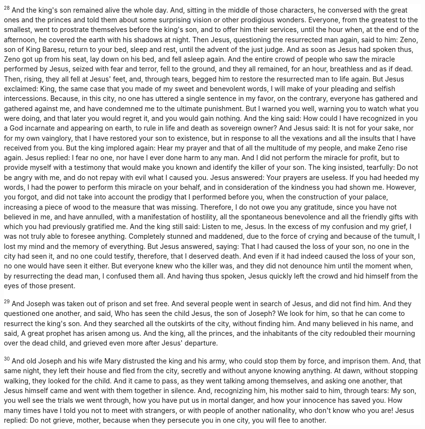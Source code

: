 <span id="v28"><sup><small>28</small></sup></span> And the king's son remained alive the whole day. And, sitting in the middle of those characters, he conversed with the great ones and the princes and told them about some surprising vision or other prodigious wonders. Everyone, from the greatest to the smallest, went to prostrate themselves before the king's son, and to offer him their services, until the hour when, at the end of the afternoon, he covered the earth with his shadows at night. Then Jesus, questioning the resurrected man again, said to him: Zeno, son of King Baresu, return to your bed, sleep and rest, until the advent of the just judge. And as soon as Jesus had spoken thus, Zeno got up from his seat, lay down on his bed, and fell asleep again. And the entire crowd of people who saw the miracle performed by Jesus, seized with fear and terror, fell to the ground, and they all remained, for an hour, breathless and as if dead. Then, rising, they all fell at Jesus' feet, and, through tears, begged him to restore the resurrected man to life again. But Jesus exclaimed: King, the same case that you made of my sweet and benevolent words, I will make of your pleading and selfish intercessions. Because, in this city, no one has uttered a single sentence in my favor, on the contrary, everyone has gathered and gathered against me, and have condemned me to the ultimate punishment. But I warned you well, warning you to watch what you were doing, and that later you would regret it, and you would gain nothing. And the king said: How could I have recognized in you a God incarnate and appearing on earth, to rule in life and death as sovereign owner? And Jesus said: It is not for your sake, nor for my own vainglory, that I have restored your son to existence, but in response to all the vexations and all the insults that I have received from you. But the king implored again: Hear my prayer and that of all the multitude of my people, and make Zeno rise again. Jesus replied: I fear no one, nor have I ever done harm to any man. And I did not perform the miracle for profit, but to provide myself with a testimony that would make you known and identify the killer of your son. The king insisted, tearfully: Do not be angry with me, and do not repay with evil what I caused you. Jesus answered: Your prayers are useless. If you had heeded my words, I had the power to perform this miracle on your behalf, and in consideration of the kindness you had shown me. However, you forgot, and did not take into account the prodigy that I performed before you, when the construction of your palace, increasing a piece of wood to the measure that was missing. Therefore, I do not owe you any gratitude, since you have not believed in me, and have annulled, with a manifestation of hostility, all the spontaneous benevolence and all the friendly gifts with which you had previously gratified me. And the king still said: Listen to me, Jesus. In the excess of my confusion and my grief, I was not truly able to foresee anything. Completely stunned and maddened, due to the force of crying and because of the tumult, I lost my mind and the memory of everything. But Jesus answered, saying: That I had caused the loss of your son, no one in the city had seen it, and no one could testify, therefore, that I deserved death. And even if it had indeed caused the loss of your son, no one would have seen it either. But everyone knew who the killer was, and they did not denounce him until the moment when, by resurrecting the dead man, I confused them all. And having thus spoken, Jesus quickly left the crowd and hid himself from the eyes of those present.

<span id="v29"><sup><small>29</small></sup></span> And Joseph was taken out of prison and set free. And several people went in search of Jesus, and did not find him. And they questioned one another, and said, Who has seen the child Jesus, the son of Joseph? We look for him, so that he can come to resurrect the king's son. And they searched all the outskirts of the city, without finding him. And many believed in his name, and said, A great prophet has arisen among us. And the king, all the princes, and the inhabitants of the city redoubled their mourning over the dead child, and grieved even more after Jesus' departure.

<span id="v30"><sup><small>30</small></sup></span> And old Joseph and his wife Mary distrusted the king and his army, who could stop them by force, and imprison them. And, that same night, they left their house and fled from the city, secretly and without anyone knowing anything. At dawn, without stopping walking, they looked for the child. And it came to pass, as they went talking among themselves, and asking one another, that Jesus himself came and went with them together in silence. And, recognizing him, his mother said to him, through tears: My son, you well see the trials we went through, how you have put us in mortal danger, and how your innocence has saved you. How many times have I told you not to meet with strangers, or with people of another nationality, who don't know who you are! Jesus replied: Do not grieve, mother, because when they persecute you in one city, you will flee to another.
